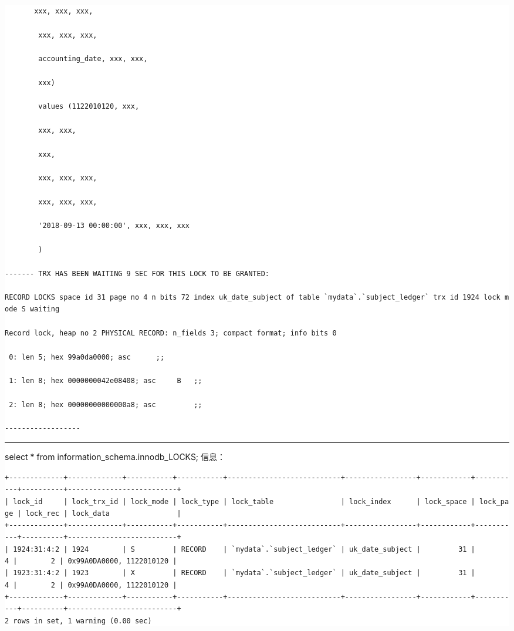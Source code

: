 ```mysql
       xxx, xxx, xxx,

        xxx, xxx, xxx,

        accounting_date, xxx, xxx,

        xxx)

        values (1122010120, xxx,

        xxx, xxx,

        xxx,

        xxx, xxx, xxx,

        xxx, xxx, xxx,

        '2018-09-13 00:00:00', xxx, xxx, xxx

        )

------- TRX HAS BEEN WAITING 9 SEC FOR THIS LOCK TO BE GRANTED:

RECORD LOCKS space id 31 page no 4 n bits 72 index uk_date_subject of table `mydata`.`subject_ledger` trx id 1924 lock mode S waiting

Record lock, heap no 2 PHYSICAL RECORD: n_fields 3; compact format; info bits 0

 0: len 5; hex 99a0da0000; asc      ;;

 1: len 8; hex 0000000042e08408; asc     B   ;;

 2: len 8; hex 00000000000000a8; asc         ;;

------------------
```



------------------

select * from information_schema.innodb_LOCKS; 信息：

```mysql
+-------------+-------------+-----------+-----------+---------------------------+-----------------+------------+-----------+----------+--------------------------+
| lock_id     | lock_trx_id | lock_mode | lock_type | lock_table                | lock_index      | lock_space | lock_page | lock_rec | lock_data                |
+-------------+-------------+-----------+-----------+---------------------------+-----------------+------------+-----------+----------+--------------------------+
| 1924:31:4:2 | 1924        | S         | RECORD    | `mydata`.`subject_ledger` | uk_date_subject |         31 |         4 |        2 | 0x99A0DA0000, 1122010120 |
| 1923:31:4:2 | 1923        | X         | RECORD    | `mydata`.`subject_ledger` | uk_date_subject |         31 |         4 |        2 | 0x99A0DA0000, 1122010120 |
+-------------+-------------+-----------+-----------+---------------------------+-----------------+------------+-----------+----------+--------------------------+
2 rows in set, 1 warning (0.00 sec)
```
